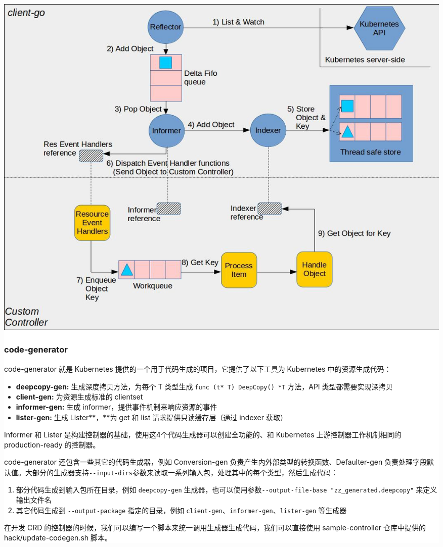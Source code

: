 ![图片](../../../images/client-go/client-go-controller-interaction.jpeg)

### code-generator

code-generator 就是 Kubernetes 提供的一个用于代码生成的项目，它提供了以下工具为 Kubernetes 中的资源生成代码：

- **deepcopy-gen:** 生成深度拷贝方法，为每个 T 类型生成 `func (t* T) DeepCopy() *T` 方法，API 类型都需要实现深拷贝
- **client-gen:** 为资源生成标准的 clientset
- **informer-gen:** 生成 informer，提供事件机制来响应资源的事件
- **lister-gen:** 生成 Lister**，**为 get 和 list 请求提供只读缓存层（通过 indexer 获取）

Informer 和 Lister 是构建控制器的基础，使用这4个代码生成器可以创建全功能的、和 Kubernetes 上游控制器工作机制相同的 production-ready 的控制器。

code-generator 还包含一些其它的代码生成器，例如 Conversion-gen 负责产生内外部类型的转换函数、Defaulter-gen 负责处理字段默认值。大部分的生成器支持`--input-dirs`参数来读取一系列输入包，处理其中的每个类型，然后生成代码：

1. 部分代码生成到输入包所在目录，例如 `deepcopy-gen` 生成器，也可以使用参数`--output-file-base "zz_generated.deepcopy"` 来定义输出文件名
2. 其它代码生成到 `--output-package` 指定的目录，例如 `client-gen`、`informer-gen`、`lister-gen` 等生成器

在开发 CRD 的控制器的时候，我们可以编写一个脚本来统一调用生成器生成代码，我们可以直接使用 sample-controller 仓库中提供的 hack/update-codegen.sh 脚本。
